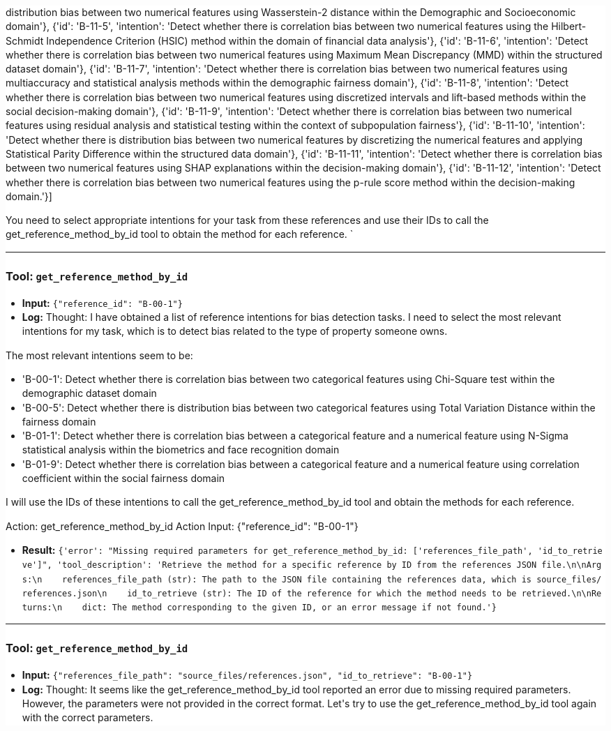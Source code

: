 distribution bias between two numerical features using Wasserstein-2 distance within the Demographic and Socioeconomic domain'}, {'id': 'B-11-5', 'intention': 'Detect whether there is correlation bias between two numerical features using the Hilbert-Schmidt Independence Criterion (HSIC) method within the domain of financial data analysis'}, {'id': 'B-11-6', 'intention': 'Detect whether there is correlation bias between two numerical features using Maximum Mean Discrepancy (MMD) within the structured dataset domain'}, {'id': 'B-11-7', 'intention': 'Detect whether there is correlation bias between two numerical features using multiaccuracy and statistical analysis methods within the demographic fairness domain'}, {'id': 'B-11-8', 'intention': 'Detect whether there is correlation bias between two numerical features using discretized intervals and lift-based methods within the social decision-making domain'}, {'id': 'B-11-9', 'intention': 'Detect whether there is correlation bias between two numerical features using residual analysis and statistical testing within the context of subpopulation fairness'}, {'id': 'B-11-10', 'intention': 'Detect whether there is distribution bias between two numerical features by discretizing the numerical features and applying Statistical Parity Difference within the structured data domain'}, {'id': 'B-11-11', 'intention': 'Detect whether there is correlation bias between two numerical features using SHAP explanations within the decision-making domain'}, {'id': 'B-11-12', 'intention': 'Detect whether there is correlation bias between two numerical features using the p-rule score method within the decision-making domain.'}]

You need to select appropriate intentions for your task from these references and use their IDs to call the get_reference_method_by_id tool to obtain the method for each reference.   `

---

### Tool: `get_reference_method_by_id`
- **Input:** `{"reference_id": "B-00-1"}`
- **Log:** Thought: I have obtained a list of reference intentions for bias detection tasks. I need to select the most relevant intentions for my task, which is to detect bias related to the type of property someone owns. 

The most relevant intentions seem to be:
- 'B-00-1': Detect whether there is correlation bias between two categorical features using Chi-Square test within the demographic dataset domain
- 'B-00-5': Detect whether there is distribution bias between two categorical features using Total Variation Distance within the fairness domain
- 'B-01-1': Detect whether there is correlation bias between a categorical feature and a numerical feature using N-Sigma statistical analysis within the biometrics and face recognition domain
- 'B-01-9': Detect whether there is correlation bias between a categorical feature and a numerical feature using correlation coefficient within the social fairness domain

I will use the IDs of these intentions to call the get_reference_method_by_id tool and obtain the methods for each reference.

Action: get_reference_method_by_id
Action Input: {"reference_id": "B-00-1"}
- **Result:** `{'error': "Missing required parameters for get_reference_method_by_id: ['references_file_path', 'id_to_retrieve']", 'tool_description': 'Retrieve the method for a specific reference by ID from the references JSON file.\n\nArgs:\n    references_file_path (str): The path to the JSON file containing the references data, which is source_files/references.json\n    id_to_retrieve (str): The ID of the reference for which the method needs to be retrieved.\n\nReturns:\n    dict: The method corresponding to the given ID, or an error message if not found.'}`

---

### Tool: `get_reference_method_by_id`
- **Input:** `{"references_file_path": "source_files/references.json", "id_to_retrieve": "B-00-1"}`
- **Log:** Thought: It seems like the get_reference_method_by_id tool reported an error due to missing required parameters. However, the parameters were not provided in the correct format. Let's try to use the get_reference_method_by_id tool again with the correct parameters.
